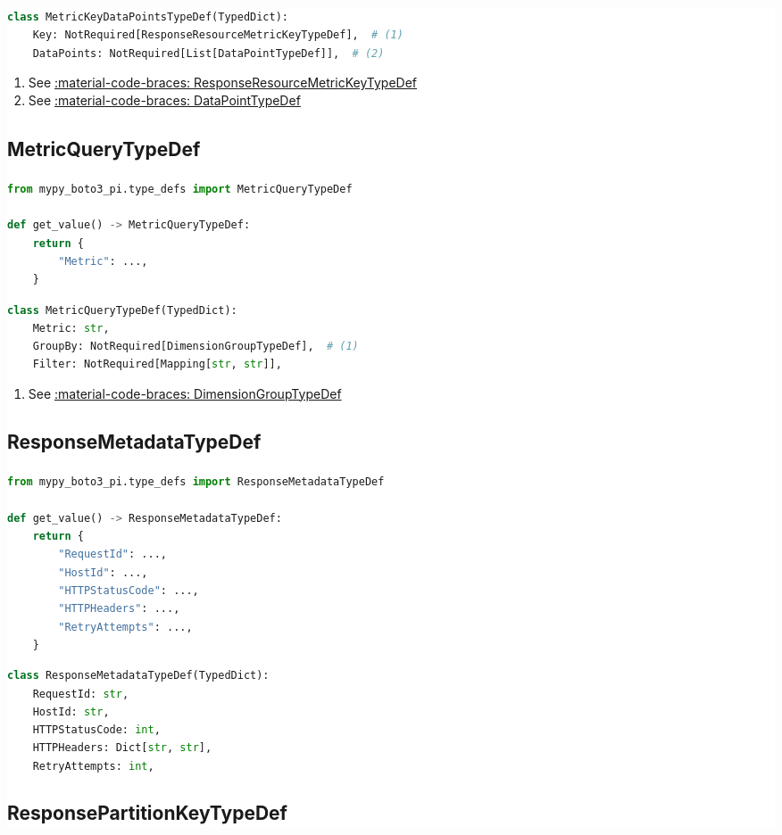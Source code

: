 ```python title="Definition"
class MetricKeyDataPointsTypeDef(TypedDict):
    Key: NotRequired[ResponseResourceMetricKeyTypeDef],  # (1)
    DataPoints: NotRequired[List[DataPointTypeDef]],  # (2)
```

1. See [:material-code-braces: ResponseResourceMetricKeyTypeDef](./type_defs.md#responseresourcemetrickeytypedef) 
2. See [:material-code-braces: DataPointTypeDef](./type_defs.md#datapointtypedef) 
## MetricQueryTypeDef

```python title="Usage Example"
from mypy_boto3_pi.type_defs import MetricQueryTypeDef

def get_value() -> MetricQueryTypeDef:
    return {
        "Metric": ...,
    }
```

```python title="Definition"
class MetricQueryTypeDef(TypedDict):
    Metric: str,
    GroupBy: NotRequired[DimensionGroupTypeDef],  # (1)
    Filter: NotRequired[Mapping[str, str]],
```

1. See [:material-code-braces: DimensionGroupTypeDef](./type_defs.md#dimensiongrouptypedef) 
## ResponseMetadataTypeDef

```python title="Usage Example"
from mypy_boto3_pi.type_defs import ResponseMetadataTypeDef

def get_value() -> ResponseMetadataTypeDef:
    return {
        "RequestId": ...,
        "HostId": ...,
        "HTTPStatusCode": ...,
        "HTTPHeaders": ...,
        "RetryAttempts": ...,
    }
```

```python title="Definition"
class ResponseMetadataTypeDef(TypedDict):
    RequestId: str,
    HostId: str,
    HTTPStatusCode: int,
    HTTPHeaders: Dict[str, str],
    RetryAttempts: int,
```

## ResponsePartitionKeyTypeDef
